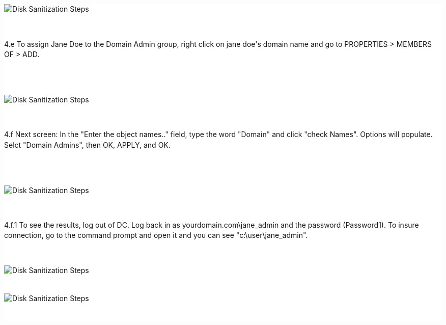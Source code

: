 <img src="https://imagizer.imageshack.com/img923/9737/7Z0eWn.png" height="80%" width="80%" alt="Disk Sanitization Steps"/>
</p>
<br
<br />  
<p>
 4.e   To assign Jane Doe to the Domain Admin group, right click on jane doe's domain name and go to PROPERTIES > MEMBERS OF > ADD.
</p>
<br />
<br />  
<p>
<p>
<img src="https://imagizer.imageshack.com/img922/1315/vlHyp1.png" height="80%" width="80%" alt="Disk Sanitization Steps"/>
</p>
<br
<br />  
<p>
<p> 
 4.f   Next screen: In the "Enter the object names.." field, type the word "Domain" and click "check Names". Options will populate. Selct "Domain Admins", then OK, APPLY, and OK.
</p>
<br />
<br />  
<p>
<p>
<img src="https://imagizer.imageshack.com/img924/4563/UY8ccZ.png" height="80%" width="80%" alt="Disk Sanitization Steps"/>
</p>
<br
<br />
<p>
<p> 
4.f.1    To see the results, log out of DC. Log back in as yourdomain.com\jane_admin and the password (Password1). To insure connection, go to the command prompt and open it and you can see "c:\user\jane_admin".
</p>
<br
<br />
<p>
<img src="https://imagizer.imageshack.com/img922/4377/uxmhgm.png" height="80%" width="80%" alt="Disk Sanitization Steps"/>  
</p>
<br
<br />
<img src="https://imagizer.imageshack.com/img922/7079/hhg893.png" height="80%" width="80%" alt="Disk Sanitization Steps"/>
<p>
</p>
<br
<br />
<p>
  
